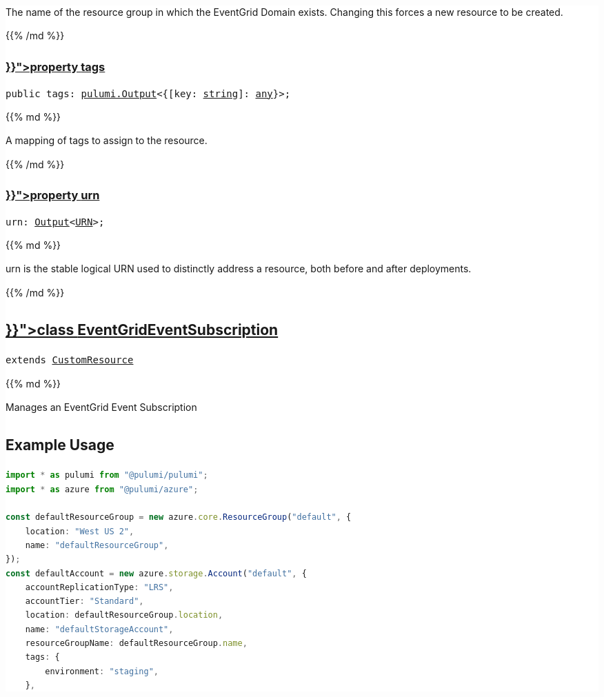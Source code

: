 The name of the resource group in which the EventGrid Domain exists. Changing this forces a new resource to be created.

{{% /md %}}
</div>
<h3 class="pdoc-member-header" id="EventGridDomain-tags">
<a class="pdoc-child-name" href="{{< pkg-url pkg="azure" path="eventhub/eventGridDomain.ts#L90" >}}">property <b>tags</b></a>
</h3>
<div class="pdoc-member-contents">
<pre class="highlight"><span class='kd'>public </span>tags: <a href='/docs/reference/pkg/nodejs/pulumi/pulumi/#Output'>pulumi.Output</a>&lt;{[key: <span class='kd'><a href='https://developer.mozilla.org/en-US/docs/Web/JavaScript/Reference/Global_Objects/String'>string</a></span>]: <span class='kd'><a href='https://www.typescriptlang.org/docs/handbook/basic-types.html#any'>any</a></span>}&gt;;</pre>
{{% md %}}

A mapping of tags to assign to the resource.

{{% /md %}}
</div>
<h3 class="pdoc-member-header" id="EventGridDomain-urn">
<a class="pdoc-child-name" href="{{< pkg-url pkg="azure" path="node_modules/@pulumi/pulumi/resource.d.ts#L17" >}}">property <b>urn</b></a>
</h3>
<div class="pdoc-member-contents">
<pre class="highlight"><span class='kd'></span>urn: <a href='/docs/reference/pkg/nodejs/pulumi/pulumi/#Output'>Output</a>&lt;<a href='/docs/reference/pkg/nodejs/pulumi/pulumi/#URN'>URN</a>&gt;;</pre>
{{% md %}}

urn is the stable logical URN used to distinctly address a resource, both before and after
deployments.

{{% /md %}}
</div>
</div>
<h2 class="pdoc-module-header" id="EventGridEventSubscription">
<a class="pdoc-member-name" href="{{< pkg-url pkg="azure" path="eventhub/eventGridEventSubscription.ts#L47" >}}">class <b>EventGridEventSubscription</b></a>
</h2>
<div class="pdoc-module-contents">
<pre class="highlight"><span class='kd'>extends</span> <a href='/docs/reference/pkg/nodejs/pulumi/pulumi/#CustomResource'>CustomResource</a></pre>
{{% md %}}

Manages an EventGrid Event Subscription

## Example Usage

```typescript
import * as pulumi from "@pulumi/pulumi";
import * as azure from "@pulumi/azure";

const defaultResourceGroup = new azure.core.ResourceGroup("default", {
    location: "West US 2",
    name: "defaultResourceGroup",
});
const defaultAccount = new azure.storage.Account("default", {
    accountReplicationType: "LRS",
    accountTier: "Standard",
    location: defaultResourceGroup.location,
    name: "defaultStorageAccount",
    resourceGroupName: defaultResourceGroup.name,
    tags: {
        environment: "staging",
    },
```